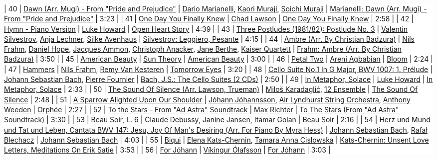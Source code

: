 | 40 | [Dawn \(Arr\. Mugi\) \- From "Pride and Prejudice"](https://open.spotify.com/track/4Qgu1ISqjuGGOxA4ESYRKS) | [Dario Marianelli](https://open.spotify.com/artist/0s1ec6aPpRZ4DCj15w1EFg), [Kaori Muraji](https://open.spotify.com/artist/1NBiTq7dgcI4yWrz5evt9P), [Soichi Muraji](https://open.spotify.com/artist/01wIRuWs7XqMIelYqGKUPf) | [Marianelli: Dawn \(Arr\. Mugi\) \- From "Pride and Prejudice"](https://open.spotify.com/album/7GQOn14FtR78y3HUT7prLE) | 3:23 |
| 41 | [One Day You Finally Knew](https://open.spotify.com/track/1WQu6Ynsx99XhxNHp6mqB7) | [Chad Lawson](https://open.spotify.com/artist/72uoxerTvAd7x3cbfYmNc8) | [One Day You Finally Knew](https://open.spotify.com/album/4ArbnoIrSsj907K5AD1dZb) | 2:58 |
| 42 | [Hymn \- Piano Version](https://open.spotify.com/track/4tesNMsqVVoxUB9ZSeFzBG) | [Luke Howard](https://open.spotify.com/artist/3duTXsC49HoPt4f4EySDKf) | [Open Heart Story](https://open.spotify.com/album/1I890o2F14RRpr8zlauWr1) | 4:39 |
| 43 | [Three Postludes \(1981/82\): Postlude No\. 3](https://open.spotify.com/track/02H2meQsn2tcMNqx6NUZoC) | [Valentin Silvestrov](https://open.spotify.com/artist/1bauOA5U5M3RwH2euX3Eq6), [Anja Lechner](https://open.spotify.com/artist/0SGPrWBKXE2DfxLX4GbtBN), [Silke Avenhaus](https://open.spotify.com/artist/7uF1HPSAN6GyhIP6m6TXQd) | [Silvestrov: Leggiero, Pesante](https://open.spotify.com/album/3mt0BI4yKz3Gr3vSo7NsFT) | 4:15 |
| 44 | [Ambre \(Arr\. By Christian Badzura\)](https://open.spotify.com/track/5aFCZJRVTbK95cJ1ENnHMF) | [Nils Frahm](https://open.spotify.com/artist/5gqhueRUZEa7VDnQt4HODp), [Daniel Hope](https://open.spotify.com/artist/59r5UU2HOytn9V5uMZ5Vur), [Jacques Ammon](https://open.spotify.com/artist/3vVgUsQIebZf7vtCcbkOi1), [Christoph Anacker](https://open.spotify.com/artist/34JlgTcXgZczNbh69dmjGq), [Jane Berthe](https://open.spotify.com/artist/54IIxBw0yvR4zHHxE8GG5d), [Kaiser Quartett](https://open.spotify.com/artist/2VTqmf8ZEe2Y4cKztXkr9D) | [Frahm: Ambre \(Arr\. By Christian Badzura\)](https://open.spotify.com/album/5s7hvp5W2hLRP4ImytMpzd) | 3:50 |
| 45 | [American Beauty](https://open.spotify.com/track/5f64DUfRK3olhu9rzkIZro) | [Sun Theory](https://open.spotify.com/artist/3Pqc2XpwRPz9zsSzwyNIal) | [American Beauty](https://open.spotify.com/album/1eer6dFn0ntsWlj2hi2Zri) | 3:00 |
| 46 | [Petal Two](https://open.spotify.com/track/2KnWY9thRLtL9hp3NntrDu) | [Areni Agbabian](https://open.spotify.com/artist/3Md3TqrojN6GPhCGC9jGaU) | [Bloom](https://open.spotify.com/album/3vUYWOf2DBXnAXSgl7NYVC) | 2:24 |
| 47 | [Hammers](https://open.spotify.com/track/1yDyQjyjTHM0UwbRVrY1B9) | [Nils Frahm](https://open.spotify.com/artist/5gqhueRUZEa7VDnQt4HODp), [Remy Van Kesteren](https://open.spotify.com/artist/5x183GdNFhX9FETwGNpOZE) | [Tomorrow Eyes](https://open.spotify.com/album/0tx4VQo2JMZuXLHyscA4Ek) | 3:20 |
| 48 | [Cello Suite No.1 In G Major, BWV 1007: 1\. Prélude](https://open.spotify.com/track/7N2tmiKcG2bUgZkuRKXor4) | [Johann Sebastian Bach](https://open.spotify.com/artist/5aIqB5nVVvmFsvSdExz408), [Pierre Fournier](https://open.spotify.com/artist/36MnOrp3WlHJ6CYc5HstxX) | [Bach, J.S.: The Cello Suites \(2 CDs\)](https://open.spotify.com/album/6gSu76p4srXyEbIlaJKvU6) | 2:50 |
| 49 | [In Metaphor, Solace](https://open.spotify.com/track/5TtM1IoaHk51lLEaIOagSz) | [Luke Howard](https://open.spotify.com/artist/3duTXsC49HoPt4f4EySDKf) | [In Metaphor, Solace](https://open.spotify.com/album/0oM14NxLvOYBMLdpUmVjJj) | 2:33 |
| 50 | [The Sound Of Silence \(Arr\. Lawson, Trueman\)](https://open.spotify.com/track/7sENhuxpPQNKkgafC5hpuY) | [Miloš Karadaglić](https://open.spotify.com/artist/7jQSqBxct7Aa8b3GsZFkO4), [12 Ensemble](https://open.spotify.com/artist/2em3FOAFG3NssO0tWItWuj) | [The Sound Of Silence](https://open.spotify.com/album/5uKjc8OsU6VwrugaCx9Uv3) | 2:48 |
| 51 | [A Sparrow Alighted Upon Our Shoulder](https://open.spotify.com/track/3nGpFivjU5VlmZ1OQKMJob) | [Jóhann Jóhannsson](https://open.spotify.com/artist/3IpQziA6YwD53PQ5xbwgLF), [Air Lyndhurst String Orchestra](https://open.spotify.com/artist/72UK8pq1vewvVNs0mGCoH8), [Anthony Weeden](https://open.spotify.com/artist/3Sn9qNHNBzGuMW3b4V6o98) | [Orphée](https://open.spotify.com/album/22ohGwoKrvCaZYMmgTGfvR) | 2:27 |
| 52 | [To the Stars \- From "Ad Astra" Soundtrack](https://open.spotify.com/track/2UcUL4jytfVpW0jSXi3Ggi) | [Max Richter](https://open.spotify.com/artist/2VZNmg4vCnew4Pavo8zDdW) | [To The Stars \(From "Ad Astra" Soundtrack\)](https://open.spotify.com/album/3SapFtmMw8WCjCRLaABmZ1) | 3:30 |
| 53 | [Beau Soir, L\. 6](https://open.spotify.com/track/2JOBTh90uzC69E8BxYr5TF) | [Claude Debussy](https://open.spotify.com/artist/1Uff91EOsvd99rtAupatMP), [Janine Jansen](https://open.spotify.com/artist/00hfOKuZEhvKKNXmVdb1We), [Itamar Golan](https://open.spotify.com/artist/2idBst8P3vn2RRBc3UOcwu) | [Beau Soir](https://open.spotify.com/album/6pty5UvgwhVJasJ18JC5Vy) | 2:16 |
| 54 | [Herz und Mund und Tat und Leben, Cantata BWV 147: Jesu, Joy Of Man's Desiring \(Arr\. For Piano By Myra Hess\)](https://open.spotify.com/track/319aikEtzMRFrzdIjAU1eV) | [Johann Sebastian Bach](https://open.spotify.com/artist/5aIqB5nVVvmFsvSdExz408), [Rafał Blechacz](https://open.spotify.com/artist/4SbPzV12NmiqoWBMCvtP3X) | [Johann Sebastian Bach](https://open.spotify.com/album/3ePUhPKvz8B0SzCvqSAFwV) | 4:03 |
| 55 | [Biqui](https://open.spotify.com/track/4spRh4pB3fg6CNQ8JWjmXS) | [Elena Kats\-Chernin](https://open.spotify.com/artist/0OnynZ2smlYDjDmdRQVkmk), [Tamara Anna Cislowska](https://open.spotify.com/artist/6qq0PaNoOuhPsYtUtsxRQs) | [Kats\-Chernin: Unsent Love Letters, Meditations On Erik Satie](https://open.spotify.com/album/6VqeCllowxSrs5S00SWvCM) | 3:53 |
| 56 | [For Jóhann](https://open.spotify.com/track/60nYU5mvv5mOlYELcnQ4xF) | [Víkingur Ólafsson](https://open.spotify.com/artist/0iqgjl0OG3z53PZVIB7ZyD) | [For Jóhann](https://open.spotify.com/album/2tN2qWW9tl8iDKQX3lbHg2) | 3:03 |